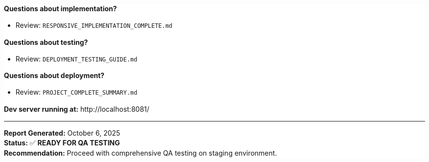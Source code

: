 **Questions about implementation?**
- Review: `RESPONSIVE_IMPLEMENTATION_COMPLETE.md`

**Questions about testing?**
- Review: `DEPLOYMENT_TESTING_GUIDE.md`

**Questions about deployment?**
- Review: `PROJECT_COMPLETE_SUMMARY.md`

**Dev server running at:** http://localhost:8081/

---

**Report Generated:** October 6, 2025  
**Status:** ✅ **READY FOR QA TESTING**  
**Recommendation:** Proceed with comprehensive QA testing on staging environment.

